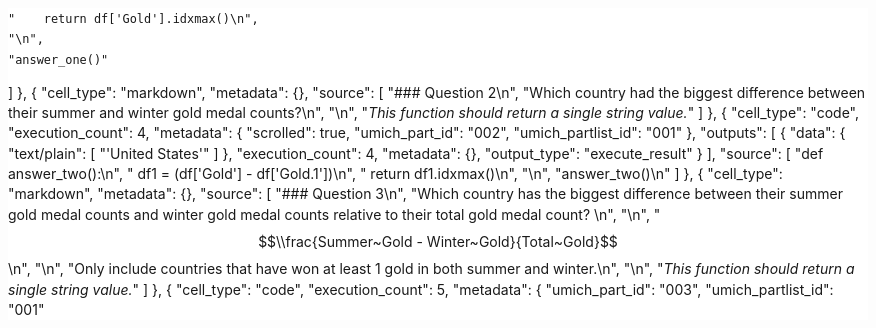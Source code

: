     "    return df['Gold'].idxmax()\n",
    "\n",
    "answer_one()"
   ]
  },
  {
   "cell_type": "markdown",
   "metadata": {},
   "source": [
    "### Question 2\n",
    "Which country had the biggest difference between their summer and winter gold medal counts?\n",
    "\n",
    "*This function should return a single string value.*"
   ]
  },
  {
   "cell_type": "code",
   "execution_count": 4,
   "metadata": {
    "scrolled": true,
    "umich_part_id": "002",
    "umich_partlist_id": "001"
   },
   "outputs": [
    {
     "data": {
      "text/plain": [
       "'United States'"
      ]
     },
     "execution_count": 4,
     "metadata": {},
     "output_type": "execute_result"
    }
   ],
   "source": [
    "def answer_two():\n",
    "    df1 = (df['Gold'] - df['Gold.1'])\n",
    "    return df1.idxmax()\n",
    "\n",
    "answer_two()\n"
   ]
  },
  {
   "cell_type": "markdown",
   "metadata": {},
   "source": [
    "### Question 3\n",
    "Which country has the biggest difference between their summer gold medal counts and winter gold medal counts relative to their total gold medal count? \n",
    "\n",
    "$$\\frac{Summer~Gold - Winter~Gold}{Total~Gold}$$\n",
    "\n",
    "Only include countries that have won at least 1 gold in both summer and winter.\n",
    "\n",
    "*This function should return a single string value.*"
   ]
  },
  {
   "cell_type": "code",
   "execution_count": 5,
   "metadata": {
    "umich_part_id": "003",
    "umich_partlist_id": "001"